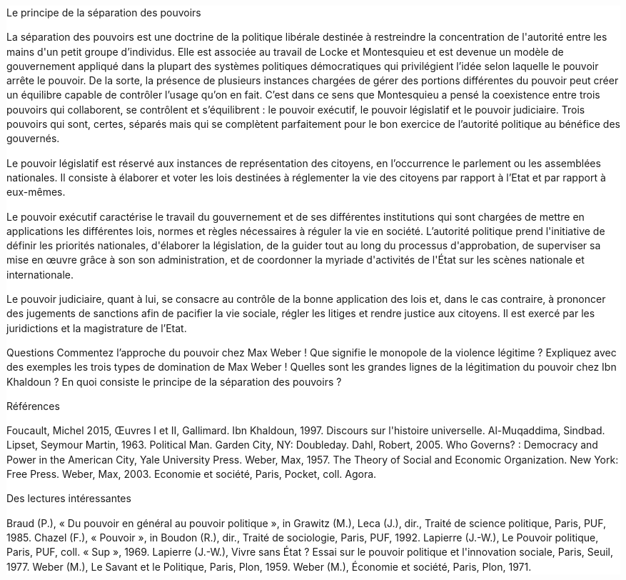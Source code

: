 Le principe de la séparation des pouvoirs

La séparation des pouvoirs est une doctrine de la politique libérale destinée à restreindre la concentration de l'autorité entre les mains d'un petit groupe d’individus. Elle est associée au travail de Locke et Montesquieu et est devenue un modèle de gouvernement appliqué dans la plupart des systèmes politiques démocratiques qui privilégient l’idée selon laquelle le pouvoir arrête le pouvoir. De la sorte, la présence de plusieurs instances chargées de gérer des portions différentes du pouvoir peut créer un équilibre capable de contrôler l’usage qu’on en fait. C’est dans ce sens que Montesquieu a pensé la coexistence entre trois pouvoirs qui collaborent, se contrôlent et s’équilibrent : le pouvoir exécutif, le pouvoir législatif et le pouvoir judiciaire. Trois pouvoirs qui sont, certes, séparés mais qui se complètent parfaitement pour le bon exercice de l’autorité politique au bénéfice des gouvernés.

Le pouvoir législatif est réservé aux instances de représentation des citoyens, en l’occurrence le parlement ou les assemblées nationales. Il consiste à élaborer et voter les lois destinées à réglementer la vie des citoyens par rapport à l’Etat et par rapport à eux-mêmes.

Le pouvoir exécutif caractérise le travail du gouvernement et de ses différentes institutions qui sont chargées de mettre en applications les différentes lois, normes et règles nécessaires à réguler la vie en société. L’autorité politique prend l'initiative de définir les priorités nationales, d'élaborer la législation, de la guider tout au long du processus d'approbation, de superviser sa mise en œuvre grâce à son son administration, et de coordonner la myriade d'activités de l'État sur les scènes nationale et internationale.

Le pouvoir judiciaire, quant à lui, se consacre au contrôle de la bonne application des lois et, dans le cas contraire, à prononcer des jugements de sanctions afin de pacifier la vie sociale, régler les litiges et rendre justice aux citoyens. Il est exercé par les juridictions et la magistrature de l’Etat.






Questions
Commentez l’approche du pouvoir chez Max Weber !
Que signifie le monopole de la violence légitime ?
Expliquez avec des exemples les trois types de domination de Max Weber !
Quelles sont les grandes lignes de la légitimation du pouvoir chez Ibn Khaldoun ?
En quoi consiste le principe de la séparation des pouvoirs ?

Références

Foucault, Michel 2015, Œuvres I et II, Gallimard.
Ibn Khaldoun, 1997. Discours sur l'histoire universelle. Al-Muqaddima, Sindbad.
Lipset, Seymour Martin, 1963. Political Man. Garden City, NY: Doubleday.
Dahl, Robert, 2005. Who Governs? : Democracy and Power in the American City, Yale University Press.
Weber, Max, 1957. The Theory of Social and Economic Organization. New York: Free Press.
Weber, Max, 2003. Economie et société, Paris, Pocket, coll. Agora.

Des lectures intéressantes

Braud (P.), « Du pouvoir en général au pouvoir politique », in Grawitz (M.), Leca (J.), dir., Traité de science politique, Paris, PUF, 1985. 
Chazel (F.), « Pouvoir », in Boudon (R.), dir., Traité de sociologie, Paris, PUF, 1992. 
Lapierre (J.-W.), Le Pouvoir politique, Paris, PUF, coll. « Sup », 1969. 
Lapierre (J.-W.), Vivre sans État ? Essai sur le pouvoir politique et l'innovation sociale, Paris, Seuil, 1977. 
Weber (M.), Le Savant et le Politique, Paris, Plon, 1959.
Weber (M.), Économie et société, Paris, Plon, 1971.
